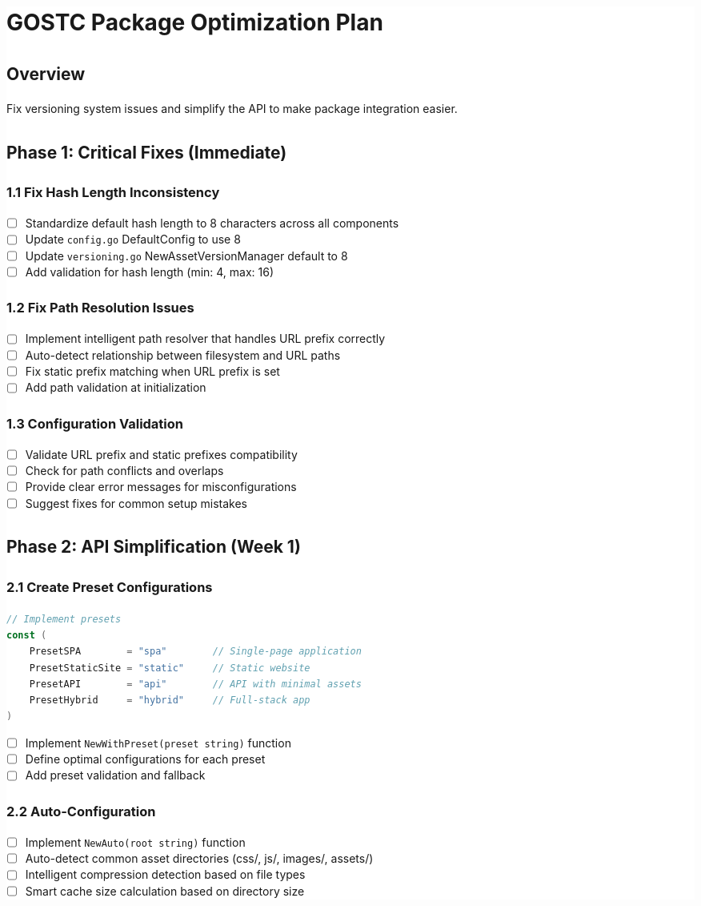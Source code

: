 # GOSTC Package Optimization Plan

## Overview
Fix versioning system issues and simplify the API to make package integration easier.

## Phase 1: Critical Fixes (Immediate)

### 1.1 Fix Hash Length Inconsistency
- [ ] Standardize default hash length to 8 characters across all components
- [ ] Update `config.go` DefaultConfig to use 8
- [ ] Update `versioning.go` NewAssetVersionManager default to 8
- [ ] Add validation for hash length (min: 4, max: 16)

### 1.2 Fix Path Resolution Issues
- [ ] Implement intelligent path resolver that handles URL prefix correctly
- [ ] Auto-detect relationship between filesystem and URL paths
- [ ] Fix static prefix matching when URL prefix is set
- [ ] Add path validation at initialization

### 1.3 Configuration Validation
- [ ] Validate URL prefix and static prefixes compatibility
- [ ] Check for path conflicts and overlaps
- [ ] Provide clear error messages for misconfigurations
- [ ] Suggest fixes for common setup mistakes

## Phase 2: API Simplification (Week 1)

### 2.1 Create Preset Configurations
```go
// Implement presets
const (
    PresetSPA        = "spa"        // Single-page application
    PresetStaticSite = "static"     // Static website
    PresetAPI        = "api"        // API with minimal assets
    PresetHybrid     = "hybrid"     // Full-stack app
)
```
- [ ] Implement `NewWithPreset(preset string)` function
- [ ] Define optimal configurations for each preset
- [ ] Add preset validation and fallback

### 2.2 Auto-Configuration
- [ ] Implement `NewAuto(root string)` function
- [ ] Auto-detect common asset directories (css/, js/, images/, assets/)
- [ ] Intelligent compression detection based on file types
- [ ] Smart cache size calculation based on directory size
